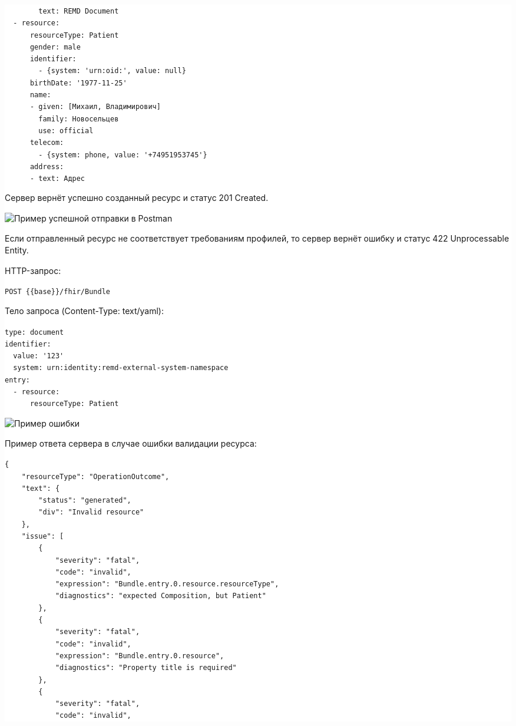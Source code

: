 ```
        text: REMD Document
  - resource:
      resourceType: Patient
      gender: male
      identifier:
        - {system: 'urn:oid:', value: null}
      birthDate: '1977-11-25'
      name:
      - given: [Михаил, Владимирович]
        family: Новосельцев
        use: official
      telecom:
        - {system: phone, value: '+74951953745'}
      address:
      - text: Адрес
```  

Сервер вернёт успешно созданный ресурс и статус 201 Created.

![Пример успешной отправки в Postman](https://raw.githubusercontent.com/fhir-ru/core/master/src/images/bundle_example_post_status_201.png)

Если отправленный ресурс не соответствует требованиям профилей, то сервер вернёт ошибку и статус 422 Unprocessable Entity.

HTTP-запрос:

`POST {{base}}/fhir/Bundle`

Тело запроса (Content-Type: text/yaml):

```
type: document
identifier:
  value: '123'
  system: urn:identity:remd-external-system-namespace
entry:
  - resource:
      resourceType: Patient
```      

![Пример ошибки](https://raw.githubusercontent.com/fhir-ru/core/master/src/images/bundle_example_post_status_422.png)

Пример ответа сервера в случае ошибки валидации ресурса:

```
{
    "resourceType": "OperationOutcome",
    "text": {
        "status": "generated",
        "div": "Invalid resource"
    },
    "issue": [
        {
            "severity": "fatal",
            "code": "invalid",
            "expression": "Bundle.entry.0.resource.resourceType",
            "diagnostics": "expected Composition, but Patient"
        },
        {
            "severity": "fatal",
            "code": "invalid",
            "expression": "Bundle.entry.0.resource",
            "diagnostics": "Property title is required"
        },
        {
            "severity": "fatal",
            "code": "invalid",
```